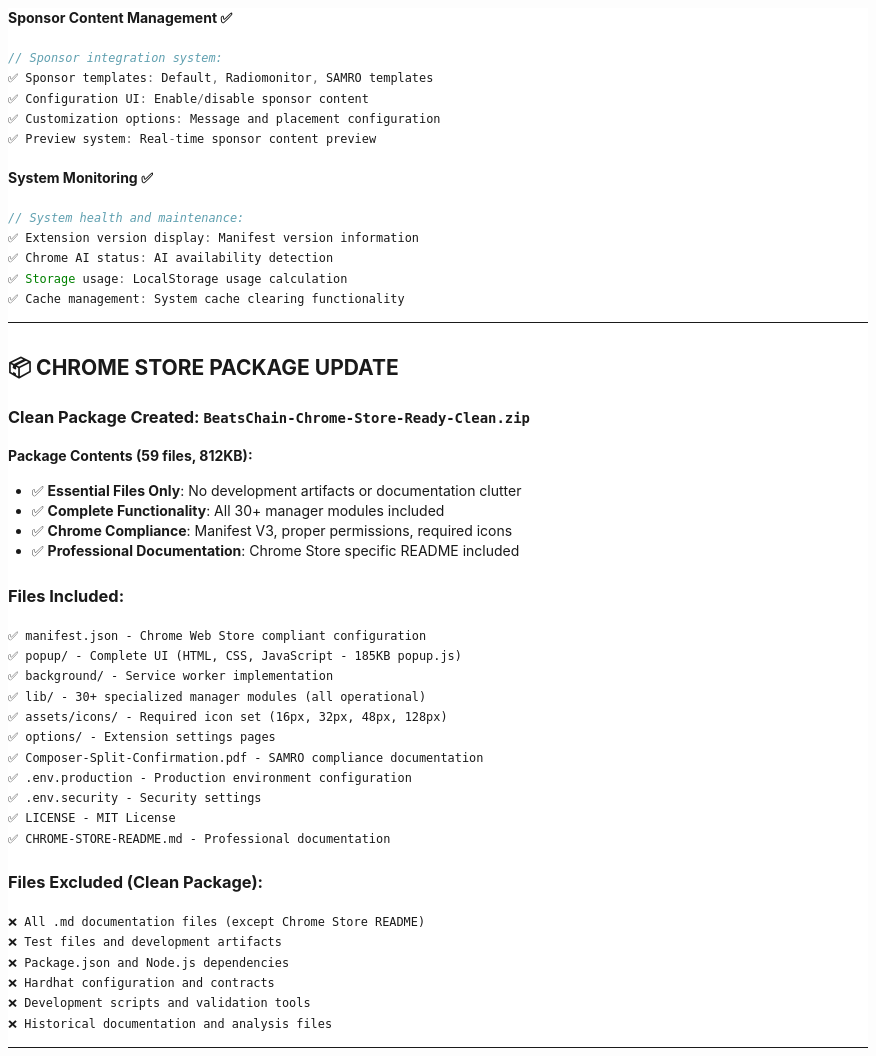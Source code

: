 #### Sponsor Content Management ✅
```javascript
// Sponsor integration system:
✅ Sponsor templates: Default, Radiomonitor, SAMRO templates
✅ Configuration UI: Enable/disable sponsor content
✅ Customization options: Message and placement configuration
✅ Preview system: Real-time sponsor content preview
```

#### System Monitoring ✅
```javascript
// System health and maintenance:
✅ Extension version display: Manifest version information
✅ Chrome AI status: AI availability detection
✅ Storage usage: LocalStorage usage calculation
✅ Cache management: System cache clearing functionality
```

---

## 📦 CHROME STORE PACKAGE UPDATE

### Clean Package Created: `BeatsChain-Chrome-Store-Ready-Clean.zip`

**Package Contents (59 files, 812KB):**
- ✅ **Essential Files Only**: No development artifacts or documentation clutter
- ✅ **Complete Functionality**: All 30+ manager modules included
- ✅ **Chrome Compliance**: Manifest V3, proper permissions, required icons
- ✅ **Professional Documentation**: Chrome Store specific README included

### Files Included:
```
✅ manifest.json - Chrome Web Store compliant configuration
✅ popup/ - Complete UI (HTML, CSS, JavaScript - 185KB popup.js)
✅ background/ - Service worker implementation
✅ lib/ - 30+ specialized manager modules (all operational)
✅ assets/icons/ - Required icon set (16px, 32px, 48px, 128px)
✅ options/ - Extension settings pages
✅ Composer-Split-Confirmation.pdf - SAMRO compliance documentation
✅ .env.production - Production environment configuration
✅ .env.security - Security settings
✅ LICENSE - MIT License
✅ CHROME-STORE-README.md - Professional documentation
```

### Files Excluded (Clean Package):
```
❌ All .md documentation files (except Chrome Store README)
❌ Test files and development artifacts
❌ Package.json and Node.js dependencies
❌ Hardhat configuration and contracts
❌ Development scripts and validation tools
❌ Historical documentation and analysis files
```

---